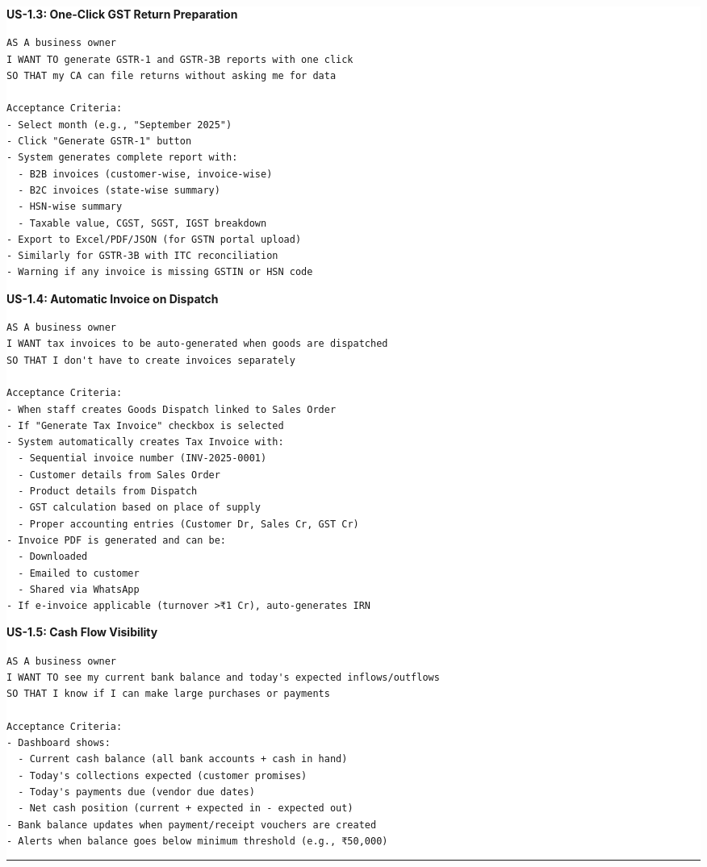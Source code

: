**US-1.3: One-Click GST Return Preparation**
```
AS A business owner
I WANT TO generate GSTR-1 and GSTR-3B reports with one click
SO THAT my CA can file returns without asking me for data

Acceptance Criteria:
- Select month (e.g., "September 2025")
- Click "Generate GSTR-1" button
- System generates complete report with:
  - B2B invoices (customer-wise, invoice-wise)
  - B2C invoices (state-wise summary)
  - HSN-wise summary
  - Taxable value, CGST, SGST, IGST breakdown
- Export to Excel/PDF/JSON (for GSTN portal upload)
- Similarly for GSTR-3B with ITC reconciliation
- Warning if any invoice is missing GSTIN or HSN code
```

**US-1.4: Automatic Invoice on Dispatch**
```
AS A business owner
I WANT tax invoices to be auto-generated when goods are dispatched
SO THAT I don't have to create invoices separately

Acceptance Criteria:
- When staff creates Goods Dispatch linked to Sales Order
- If "Generate Tax Invoice" checkbox is selected
- System automatically creates Tax Invoice with:
  - Sequential invoice number (INV-2025-0001)
  - Customer details from Sales Order
  - Product details from Dispatch
  - GST calculation based on place of supply
  - Proper accounting entries (Customer Dr, Sales Cr, GST Cr)
- Invoice PDF is generated and can be:
  - Downloaded
  - Emailed to customer
  - Shared via WhatsApp
- If e-invoice applicable (turnover >₹1 Cr), auto-generates IRN
```

**US-1.5: Cash Flow Visibility**
```
AS A business owner
I WANT TO see my current bank balance and today's expected inflows/outflows
SO THAT I know if I can make large purchases or payments

Acceptance Criteria:
- Dashboard shows:
  - Current cash balance (all bank accounts + cash in hand)
  - Today's collections expected (customer promises)
  - Today's payments due (vendor due dates)
  - Net cash position (current + expected in - expected out)
- Bank balance updates when payment/receipt vouchers are created
- Alerts when balance goes below minimum threshold (e.g., ₹50,000)
```

---